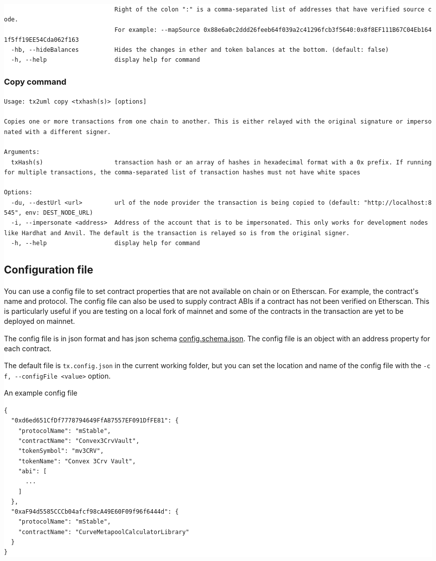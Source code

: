 ```
                               Right of the colon ":" is a comma-separated list of addresses that have verified source code.
                               For example: --mapSource 0x88e6a0c2ddd26feeb64f039a2c41296fcb3f5640:0x8f8EF111B67C04Eb1641f5ff19EE54Cda062f163
  -hb, --hideBalances          Hides the changes in ether and token balances at the bottom. (default: false)
  -h, --help                   display help for command
```

### Copy command

```
Usage: tx2uml copy <txhash(s)> [options]

Copies one or more transactions from one chain to another. This is either relayed with the original signature or impersonated with a different signer.

Arguments:
  txHash(s)                    transaction hash or an array of hashes in hexadecimal format with a 0x prefix. If running for multiple transactions, the comma-separated list of transaction hashes must not have white spaces

Options:
  -du, --destUrl <url>         url of the node provider the transaction is being copied to (default: "http://localhost:8545", env: DEST_NODE_URL)
  -i, --impersonate <address>  Address of the account that is to be impersonated. This only works for development nodes like Hardhat and Anvil. The default is the transaction is relayed so is from the original signer.
  -h, --help                   display help for command

```

## Configuration file

You can use a config file to set contract properties that are not available on chain or on Etherscan. For example, the contract's name and protocol.
The config file can also be used to supply contract ABIs if a contract has not been verified on Etherscan.
This is particularly useful if you are testing on a local fork of mainnet and some of the contracts in the transaction are yet to be deployed on mainnet.

The config file is in json format and has json schema [config.schema.json](./config.schema.json). The config file is an object with an address property for each contract.

The default file is `tx.config.json` in the current working folder, but you can set the location and name of the config file with the `-cf, --configFile <value>` option.

An example config file

```
{
  "0xd6ed651CfDf7778794649FfA87557EF091DfFE81": {
    "protocolName": "mStable",
    "contractName": "Convex3CrvVault",
    "tokenSymbol": "mv3CRV",
    "tokenName": "Convex 3Crv Vault",
    "abi": [
      ...
    ]
  },
  "0xaF94d5585CCCb04afcf98cA49E60F09f96f6444d": {
    "protocolName": "mStable",
    "contractName": "CurveMetapoolCalculatorLibrary"
  }
}
```